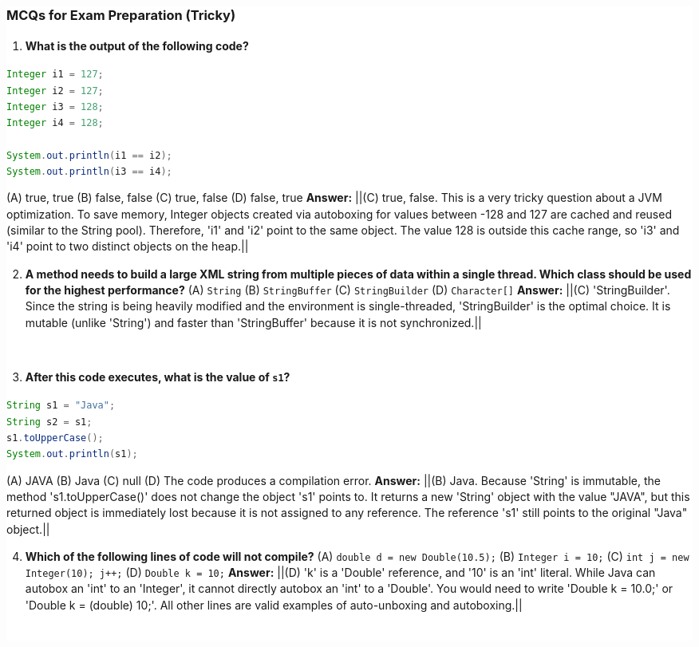### **MCQs for Exam Preparation (Tricky)**

1.  **What is the output of the following code?**
```java
Integer i1 = 127;
Integer i2 = 127;
Integer i3 = 128;
Integer i4 = 128;

System.out.println(i1 == i2);
System.out.println(i3 == i4);
```
(A) true, true
(B) false, false
(C) true, false
(D) false, true
**Answer:** ||(C) true, false. This is a very tricky question about a JVM optimization. To save memory, Integer objects created via autoboxing for values between -128 and 127 are cached and reused (similar to the String pool). Therefore, 'i1' and 'i2' point to the same object. The value 128 is outside this cache range, so 'i3' and 'i4' point to two distinct objects on the heap.||
<br>

2.  **A method needs to build a large XML string from multiple pieces of data within a single thread. Which class should be used for the highest performance?**
    (A) `String`
    (B) `StringBuffer`
    (C) `StringBuilder`
    (D) `Character[]`
    **Answer:** ||(C) 'StringBuilder'. Since the string is being heavily modified and the environment is single-threaded, 'StringBuilder' is the optimal choice. It is mutable (unlike 'String') and faster than 'StringBuffer' because it is not synchronized.||
<br>

3.  **After this code executes, what is the value of `s1`?**
```java
String s1 = "Java";
String s2 = s1;
s1.toUpperCase();
System.out.println(s1);
```
(A) JAVA
(B) Java
(C) null
(D) The code produces a compilation error.
**Answer:** ||(B) Java. Because 'String' is immutable, the method 's1.toUpperCase()' does not change the object 's1' points to. It returns a new 'String' object with the value "JAVA", but this returned object is immediately lost because it is not assigned to any reference. The reference 's1' still points to the original "Java" object.||
<br>

4.  **Which of the following lines of code will not compile?**
    (A) `double d = new Double(10.5);`
    (B) `Integer i = 10;`
    (C) `int j = new Integer(10); j++;`
    (D) `Double k = 10;`
    **Answer:** ||(D) 'k' is a 'Double' reference, and '10' is an 'int' literal. While Java can autobox an 'int' to an 'Integer', it cannot directly autobox an 'int' to a 'Double'. You would need to write 'Double k = 10.0;' or 'Double k = (double) 10;'. All other lines are valid examples of auto-unboxing and autoboxing.||
<br>
